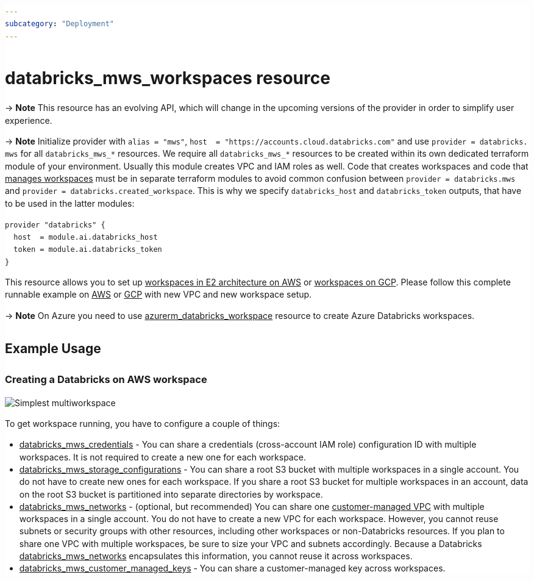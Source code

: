 ```yaml
---
subcategory: "Deployment"
---
```

# databricks_mws_workspaces resource

-> **Note** This resource has an evolving API, which will change in the upcoming versions of the provider in order to simplify user experience.

-> **Note** Initialize provider with `alias = "mws"`, `host  = "https://accounts.cloud.databricks.com"` and use `provider = databricks.mws` for all `databricks_mws_*` resources. We require all `databricks_mws_*` resources to be created within its own dedicated terraform module of your environment. Usually this module creates VPC and IAM roles as well. Code that creates workspaces and code that [manages workspaces](../guides/workspace-management.md) must be in separate terraform modules to avoid common confusion between `provider = databricks.mws` and `provider = databricks.created_workspace`. This is why we specify `databricks_host` and `databricks_token` outputs, that have to be used in the latter modules:

```hcl
provider "databricks" {
  host  = module.ai.databricks_host
  token = module.ai.databricks_token
}
```

This resource allows you to set up [workspaces in E2 architecture on AWS](https://docs.databricks.com/getting-started/overview.html#e2-architecture-1) or [workspaces on GCP](https://docs.gcp.databricks.com/administration-guide/account-settings-gcp/workspaces.html). Please follow this complete runnable example on [AWS](../guides/aws-workspace.md) or [GCP](../guides/gcp-workspace.md) with new VPC and new workspace setup.

-> **Note** On Azure you need to use [azurerm_databricks_workspace](https://registry.terraform.io/providers/hashicorp/azurerm/latest/docs/resources/databricks_workspace) resource to create Azure Databricks workspaces.

## Example Usage

### Creating a Databricks on AWS workspace

![Simplest multiworkspace](https://github.com/databricks/terraform-provider-databricks/raw/main/docs/simplest-multiworkspace.png)

To get workspace running, you have to configure a couple of things:

* [databricks_mws_credentials](mws_credentials.md) - You can share a credentials (cross-account IAM role) configuration ID with multiple workspaces. It is not required to create a new one for each workspace.
* [databricks_mws_storage_configurations](mws_storage_configurations.md) - You can share a root S3 bucket with multiple workspaces in a single account. You do not have to create new ones for each workspace. If you share a root S3 bucket for multiple workspaces in an account, data on the root S3 bucket is partitioned into separate directories by workspace.
* [databricks_mws_networks](mws_networks.md) - (optional, but recommended) You can share one [customer-managed VPC](https://docs.databricks.com/administration-guide/cloud-configurations/aws/customer-managed-vpc.html) with multiple workspaces in a single account. You do not have to create a new VPC for each workspace. However, you cannot reuse subnets or security groups with other resources, including other workspaces or non-Databricks resources. If you plan to share one VPC with multiple workspaces, be sure to size your VPC and subnets accordingly. Because a Databricks [databricks_mws_networks](mws_networks.md) encapsulates this information, you cannot reuse it across workspaces.
* [databricks_mws_customer_managed_keys](mws_customer_managed_keys.md) - You can share a customer-managed key across workspaces.
